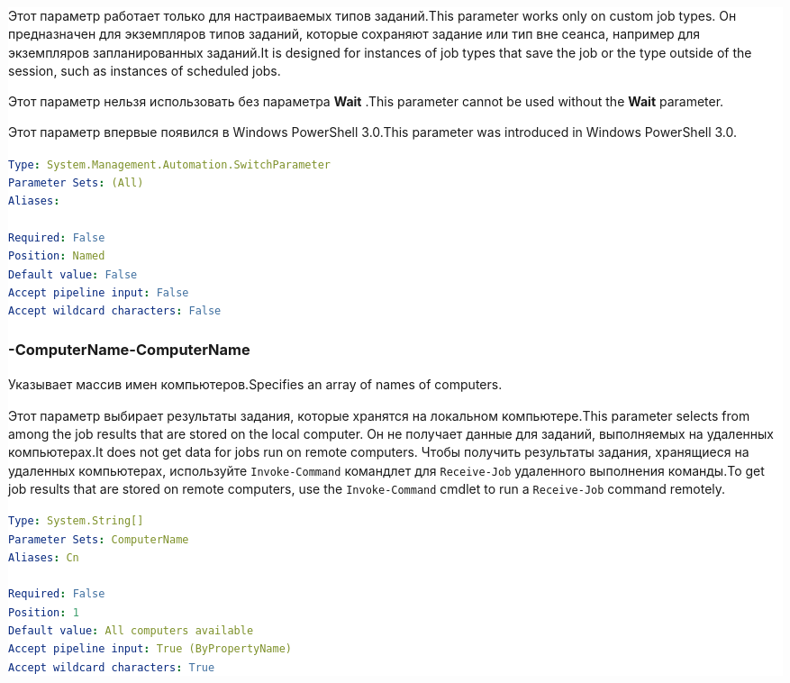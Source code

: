 <span data-ttu-id="4aef8-158">Этот параметр работает только для настраиваемых типов заданий.</span><span class="sxs-lookup"><span data-stu-id="4aef8-158">This parameter works only on custom job types.</span></span>
<span data-ttu-id="4aef8-159">Он предназначен для экземпляров типов заданий, которые сохраняют задание или тип вне сеанса, например для экземпляров запланированных заданий.</span><span class="sxs-lookup"><span data-stu-id="4aef8-159">It is designed for instances of job types that save the job or the type outside of the session, such as instances of scheduled jobs.</span></span>

<span data-ttu-id="4aef8-160">Этот параметр нельзя использовать без параметра **Wait** .</span><span class="sxs-lookup"><span data-stu-id="4aef8-160">This parameter cannot be used without the **Wait** parameter.</span></span>

<span data-ttu-id="4aef8-161">Этот параметр впервые появился в Windows PowerShell 3.0.</span><span class="sxs-lookup"><span data-stu-id="4aef8-161">This parameter was introduced in Windows PowerShell 3.0.</span></span>

```yaml
Type: System.Management.Automation.SwitchParameter
Parameter Sets: (All)
Aliases:

Required: False
Position: Named
Default value: False
Accept pipeline input: False
Accept wildcard characters: False
```

### <span data-ttu-id="4aef8-162">-ComputerName</span><span class="sxs-lookup"><span data-stu-id="4aef8-162">-ComputerName</span></span>

<span data-ttu-id="4aef8-163">Указывает массив имен компьютеров.</span><span class="sxs-lookup"><span data-stu-id="4aef8-163">Specifies an array of names of computers.</span></span>

<span data-ttu-id="4aef8-164">Этот параметр выбирает результаты задания, которые хранятся на локальном компьютере.</span><span class="sxs-lookup"><span data-stu-id="4aef8-164">This parameter selects from among the job results that are stored on the local computer.</span></span>
<span data-ttu-id="4aef8-165">Он не получает данные для заданий, выполняемых на удаленных компьютерах.</span><span class="sxs-lookup"><span data-stu-id="4aef8-165">It does not get data for jobs run on remote computers.</span></span>
<span data-ttu-id="4aef8-166">Чтобы получить результаты задания, хранящиеся на удаленных компьютерах, используйте `Invoke-Command` командлет для `Receive-Job` удаленного выполнения команды.</span><span class="sxs-lookup"><span data-stu-id="4aef8-166">To get job results that are stored on remote computers, use the `Invoke-Command` cmdlet to run a `Receive-Job` command remotely.</span></span>

```yaml
Type: System.String[]
Parameter Sets: ComputerName
Aliases: Cn

Required: False
Position: 1
Default value: All computers available
Accept pipeline input: True (ByPropertyName)
Accept wildcard characters: True
```
